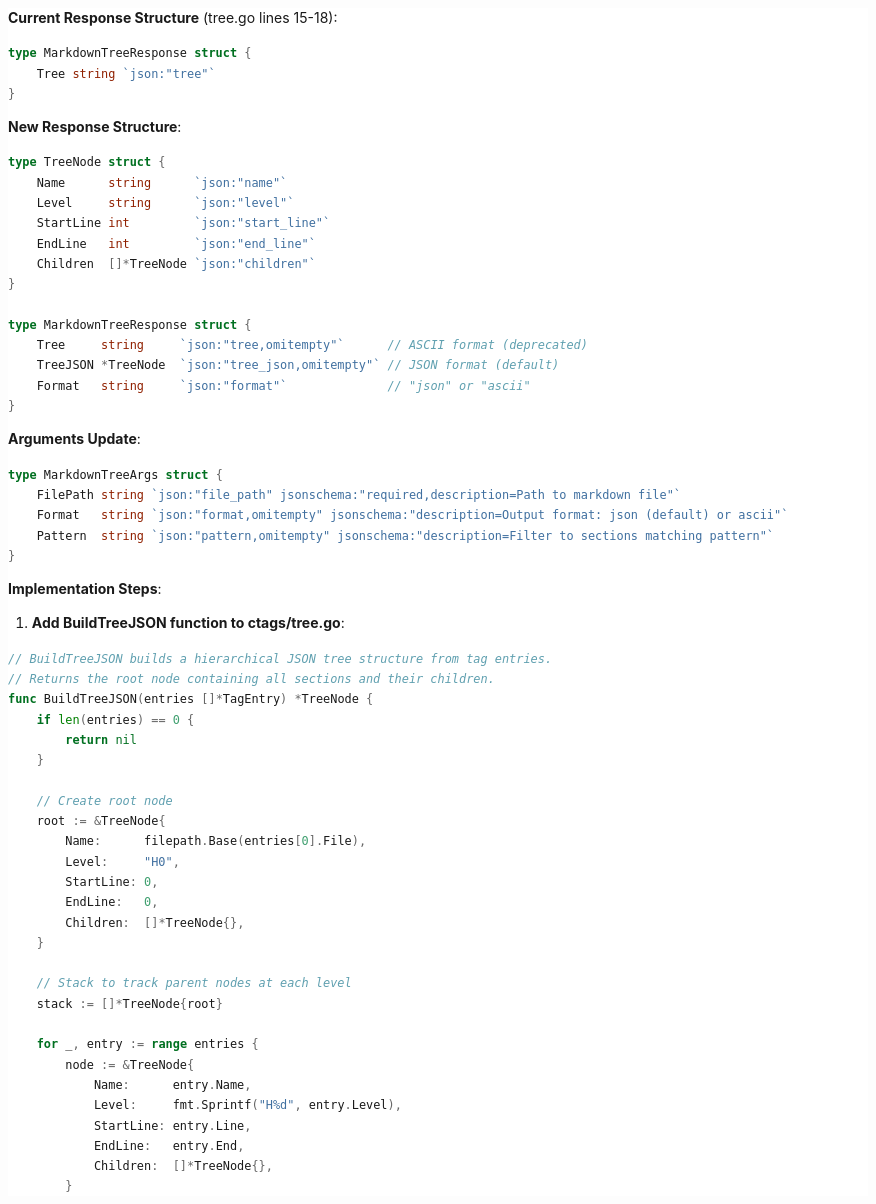 **Current Response Structure** (tree.go lines 15-18):
```go
type MarkdownTreeResponse struct {
	Tree string `json:"tree"`
}
```

**New Response Structure**:
```go
type TreeNode struct {
	Name      string      `json:"name"`
	Level     string      `json:"level"`
	StartLine int         `json:"start_line"`
	EndLine   int         `json:"end_line"`
	Children  []*TreeNode `json:"children"`
}

type MarkdownTreeResponse struct {
	Tree     string     `json:"tree,omitempty"`      // ASCII format (deprecated)
	TreeJSON *TreeNode  `json:"tree_json,omitempty"` // JSON format (default)
	Format   string     `json:"format"`              // "json" or "ascii"
}
```

**Arguments Update**:
```go
type MarkdownTreeArgs struct {
	FilePath string `json:"file_path" jsonschema:"required,description=Path to markdown file"`
	Format   string `json:"format,omitempty" jsonschema:"description=Output format: json (default) or ascii"`
	Pattern  string `json:"pattern,omitempty" jsonschema:"description=Filter to sections matching pattern"`
}
```

**Implementation Steps**:

1. **Add BuildTreeJSON function to ctags/tree.go**:
```go
// BuildTreeJSON builds a hierarchical JSON tree structure from tag entries.
// Returns the root node containing all sections and their children.
func BuildTreeJSON(entries []*TagEntry) *TreeNode {
	if len(entries) == 0 {
		return nil
	}

	// Create root node
	root := &TreeNode{
		Name:      filepath.Base(entries[0].File),
		Level:     "H0",
		StartLine: 0,
		EndLine:   0,
		Children:  []*TreeNode{},
	}

	// Stack to track parent nodes at each level
	stack := []*TreeNode{root}

	for _, entry := range entries {
		node := &TreeNode{
			Name:      entry.Name,
			Level:     fmt.Sprintf("H%d", entry.Level),
			StartLine: entry.Line,
			EndLine:   entry.End,
			Children:  []*TreeNode{},
		}

```
